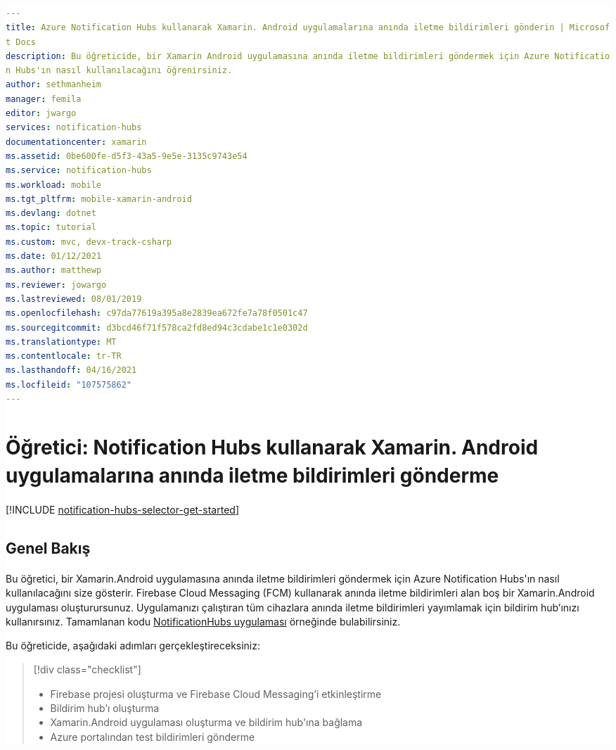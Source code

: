 ```yaml
---
title: Azure Notification Hubs kullanarak Xamarin. Android uygulamalarına anında iletme bildirimleri gönderin | Microsoft Docs
description: Bu öğreticide, bir Xamarin Android uygulamasına anında iletme bildirimleri göndermek için Azure Notification Hubs'ın nasıl kullanılacağını öğrenirsiniz.
author: sethmanheim
manager: femila
editor: jwargo
services: notification-hubs
documentationcenter: xamarin
ms.assetid: 0be600fe-d5f3-43a5-9e5e-3135c9743e54
ms.service: notification-hubs
ms.workload: mobile
ms.tgt_pltfrm: mobile-xamarin-android
ms.devlang: dotnet
ms.topic: tutorial
ms.custom: mvc, devx-track-csharp
ms.date: 01/12/2021
ms.author: matthewp
ms.reviewer: jowargo
ms.lastreviewed: 08/01/2019
ms.openlocfilehash: c97da77619a395a8e2839ea672fe7a78f0501c47
ms.sourcegitcommit: d3bcd46f71f578ca2fd8ed94c3cdabe1c1e0302d
ms.translationtype: MT
ms.contentlocale: tr-TR
ms.lasthandoff: 04/16/2021
ms.locfileid: "107575862"
---
```

# <a name="tutorial-send-push-notifications-to-xamarinandroid-apps-using-notification-hubs"></a>Öğretici: Notification Hubs kullanarak Xamarin. Android uygulamalarına anında iletme bildirimleri gönderme

[!INCLUDE [notification-hubs-selector-get-started](../../includes/notification-hubs-selector-get-started.md)]

## <a name="overview"></a>Genel Bakış

Bu öğretici, bir Xamarin.Android uygulamasına anında iletme bildirimleri göndermek için Azure Notification Hubs'ın nasıl kullanılacağını size gösterir. Firebase Cloud Messaging (FCM) kullanarak anında iletme bildirimleri alan boş bir Xamarin.Android uygulaması oluşturursunuz. Uygulamanızı çalıştıran tüm cihazlara anında iletme bildirimleri yayımlamak için bildirim hub’ınızı kullanırsınız. Tamamlanan kodu [NotificationHubs uygulaması](https://github.com/Azure/azure-notificationhubs-dotnet/tree/master/Samples/Xamarin/GetStartedXamarinAndroid) örneğinde bulabilirsiniz.

Bu öğreticide, aşağıdaki adımları gerçekleştireceksiniz:

> [!div class="checklist"]
> * Firebase projesi oluşturma ve Firebase Cloud Messaging’i etkinleştirme
> * Bildirim hub’ı oluşturma
> * Xamarin.Android uygulaması oluşturma ve bildirim hub'ına bağlama
> * Azure portalından test bildirimleri gönderme


[Enable Google Cloud Messaging]: #register
[Configure your Notification Hub]: #configure-hub
[Connecting your app to the Notification Hub]: #connecting-app
[Run your app with the emulator]: #run-app
[Send notifications from your back-end]: #send
[11]: ./media/partner-xamarin-notification-hubs-android-get-started/notification-hub-configure-android.png
[13]: ./media/partner-xamarin-notification-hubs-android-get-started/notification-hub-create-xamarin-android-app1.png
[15]: ./media/partner-xamarin-notification-hubs-android-get-started/notification-hub-create-xamarin-android-app3.png
[18]: ./media/partner-xamarin-notification-hubs-android-get-started/notification-hub-create-android-app7.png
[19]: ./media/partner-xamarin-notification-hubs-android-get-started/notification-hub-create-android-app8.png
[20]: ./media/partner-xamarin-notification-hubs-android-get-started/notification-hub-create-console-app.png
[21]: ./media/partner-xamarin-notification-hubs-android-get-started/notification-hub-android-toast.png
[22]: ./media/partner-xamarin-notification-hubs-android-get-started/notification-hub-create-xamarin-android-project1.png
[23]: ./media/partner-xamarin-notification-hubs-android-get-started/notification-hub-create-xamarin-android-project2.png
[24]: ./media/partner-xamarin-notification-hubs-android-get-started/notification-hub-xamarin-android-app-options.png
[25]: ./media/partner-xamarin-notification-hubs-android-get-started/notification-hub-google-services-json.png
[30]: ./media/notification-hubs-android-get-started/notification-hubs-test-send.png
[Submit an app page]: https://go.microsoft.com/fwlink/p/?LinkID=266582
[My Applications]: https://go.microsoft.com/fwlink/p/?LinkId=262039
[Live SDK for Windows]: https://go.microsoft.com/fwlink/p/?LinkId=262253
[Get started with Mobile Services]: /develop/mobile/tutorials/get-started-xamarin-android/#create-new-service
[JavaScript and HTML]: /develop/mobile/tutorials/get-started-with-push-js
[Xamarin ile Visual Studio]: /visualstudio/install/install-visual-studio
[Mac için Visual Studio]: https://www.visualstudio.com/vs/visual-studio-mac/
[Azure portalı]: https://portal.azure.com/
[wns object]: /previous-versions/azure/reference/jj860484(v=azure.100)
[Notification Hubs Guidance]: /previous-versions/azure/azure-services/jj927170(v=azure.100)
[Notification Hubs How-To for Android]: /previous-versions/azure/dn282661(v=azure.100)
[Use Notification Hubs to push notifications to users]: notification-hubs-aspnet-backend-ios-apple-apns-notification.md
[Use Notification Hubs to send breaking news]: notification-hubs-windows-notification-dotnet-push-xplat-segmented-wns.md
[GitHub]: https://github.com/Azure/azure-notificationhubs-android